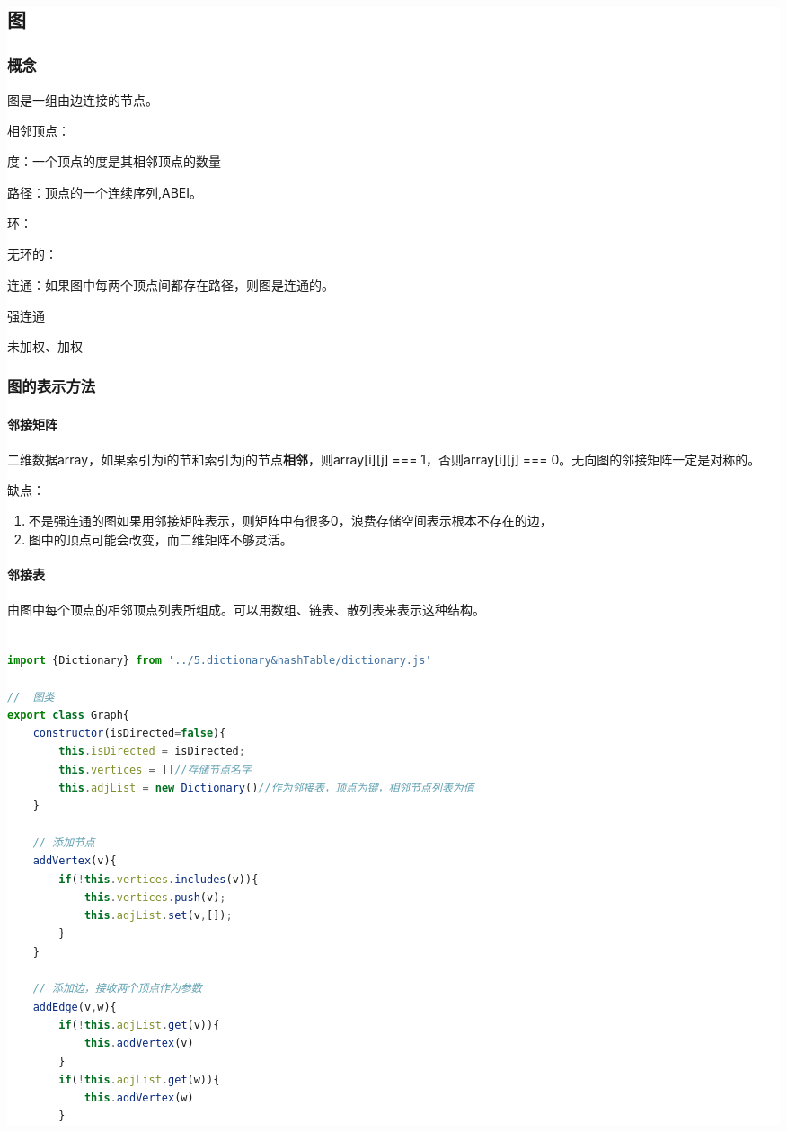 

## 图

### 概念

图是一组由边连接的节点。

相邻顶点：

度：一个顶点的度是其相邻顶点的数量

路径：顶点的一个连续序列,ABEI。

环：

无环的：

连通：如果图中每两个顶点间都存在路径，则图是连通的。

强连通

未加权、加权



### 图的表示方法

#### 邻接矩阵

二维数据array，如果索引为i的节和索引为j的节点**相邻**，则array\[i\]\[j\] === 1，否则array\[i\]\[j\] === 0。无向图的邻接矩阵一定是对称的。

缺点：

1. 不是强连通的图如果用邻接矩阵表示，则矩阵中有很多0，浪费存储空间表示根本不存在的边，
2. 图中的顶点可能会改变，而二维矩阵不够灵活。



#### 邻接表

由图中每个顶点的相邻顶点列表所组成。可以用数组、链表、散列表来表示这种结构。

```js

import {Dictionary} from '../5.dictionary&hashTable/dictionary.js'

//  图类
export class Graph{
    constructor(isDirected=false){
        this.isDirected = isDirected;
        this.vertices = []//存储节点名字
        this.adjList = new Dictionary()//作为邻接表，顶点为键，相邻节点列表为值
    }

    // 添加节点
    addVertex(v){
        if(!this.vertices.includes(v)){
            this.vertices.push(v);
            this.adjList.set(v,[]);
        }
    }

    // 添加边，接收两个顶点作为参数
    addEdge(v,w){
        if(!this.adjList.get(v)){
            this.addVertex(v)
        }
        if(!this.adjList.get(w)){
            this.addVertex(w)
        }
```

[^注：]: 有些完全二叉树用数组表示时，不使用第一个位置0，而是从位置1开始。此时对于给定index的节点，它的左子节点是2*index，右子节点是2*index+1，父节点是Math.floor(index/2)
[归并排序时间复杂度]: https://blog.csdn.net/crookshanks_/article/details/95355840
